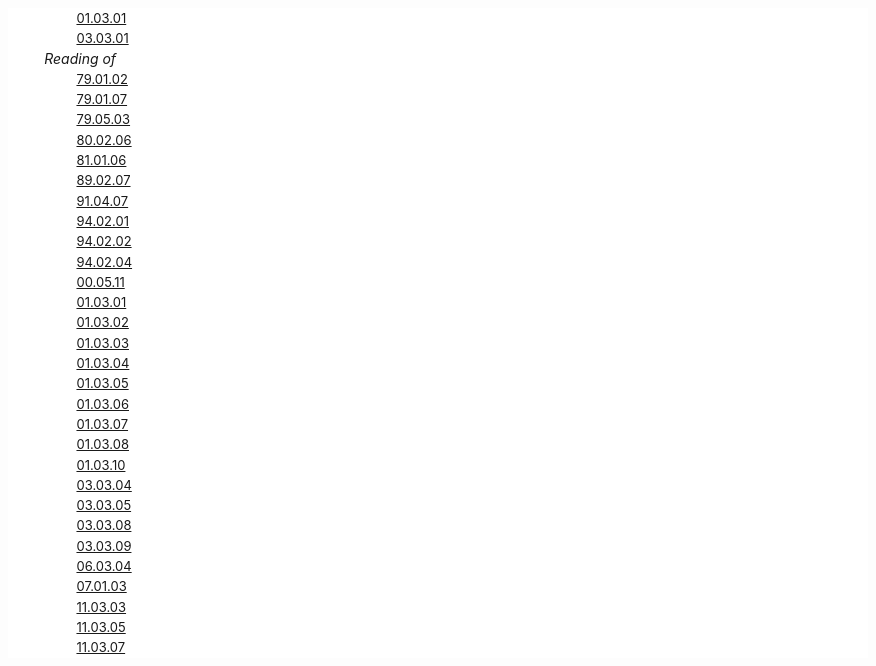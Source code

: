 <font color="#ffffff" style="visibility:hidden;">................</font>
<font size="-1"><a href="../guides/2001/3/01.03.01.x.html">01.03.01</a></font><br/>
<font color="#ffffff" style="visibility:hidden;">................</font>
<font size="-1"><a href="../guides/2003/3/03.03.01.x.html">03.03.01</a></font><br/>
<font color="#ffffff" style="visibility:hidden;">........</font>
<i>Reading of</i><br/>
<font color="#ffffff" style="visibility:hidden;">................</font>
<font size="-1"><a href="../guides/1979/1/79.01.02.x.html">79.01.02</a></font><br/>
<font color="#ffffff" style="visibility:hidden;">................</font>
<font size="-1"><a href="../guides/1979/1/79.01.07.x.html">79.01.07</a></font><br/>
<font color="#ffffff" style="visibility:hidden;">................</font>
<font size="-1"><a href="../guides/1979/5/79.05.03.x.html">79.05.03</a></font><br/>
<font color="#ffffff" style="visibility:hidden;">................</font>
<font size="-1"><a href="../guides/1980/2/80.02.06.x.html">80.02.06</a></font><br/>
<font color="#ffffff" style="visibility:hidden;">................</font>
<font size="-1"><a href="../guides/1981/1/81.01.06.x.html">81.01.06</a></font><br/>
<font color="#ffffff" style="visibility:hidden;">................</font>
<font size="-1"><a href="../guides/1989/2/89.02.07.x.html">89.02.07</a></font><br/>
<font color="#ffffff" style="visibility:hidden;">................</font>
<font size="-1"><a href="../guides/1991/4/91.04.07.x.html">91.04.07</a></font><br/>
<font color="#ffffff" style="visibility:hidden;">................</font>
<font size="-1"><a href="../guides/1994/2/94.02.01.x.html">94.02.01</a></font><br/>
<font color="#ffffff" style="visibility:hidden;">................</font>
<font size="-1"><a href="../guides/1994/2/94.02.02.x.html">94.02.02</a></font><br/>
<font color="#ffffff" style="visibility:hidden;">................</font>
<font size="-1"><a href="../guides/1994/2/94.02.04.x.html">94.02.04</a></font><br/>
<font color="#ffffff" style="visibility:hidden;">................</font>
<font size="-1"><a href="../guides/2000/5/00.05.11.x.html">00.05.11</a></font><br/>
<font color="#ffffff" style="visibility:hidden;">................</font>
<font size="-1"><a href="../guides/2001/3/01.03.01.x.html">01.03.01</a></font><br/>
<font color="#ffffff" style="visibility:hidden;">................</font>
<font size="-1"><a href="../guides/2001/3/01.03.02.x.html">01.03.02</a></font><br/>
<font color="#ffffff" style="visibility:hidden;">................</font>
<font size="-1"><a href="../guides/2001/3/01.03.03.x.html">01.03.03</a></font><br/>
<font color="#ffffff" style="visibility:hidden;">................</font>
<font size="-1"><a href="../guides/2001/3/01.03.04.x.html">01.03.04</a></font><br/>
<font color="#ffffff" style="visibility:hidden;">................</font>
<font size="-1"><a href="../guides/2001/3/01.03.05.x.html">01.03.05</a></font><br/>
<font color="#ffffff" style="visibility:hidden;">................</font>
<font size="-1"><a href="../guides/2001/3/01.03.06.x.html">01.03.06</a></font><br/>
<font color="#ffffff" style="visibility:hidden;">................</font>
<font size="-1"><a href="../guides/2001/3/01.03.07.x.html">01.03.07</a></font><br/>
<font color="#ffffff" style="visibility:hidden;">................</font>
<font size="-1"><a href="../guides/2001/3/01.03.08.x.html">01.03.08</a></font><br/>
<font color="#ffffff" style="visibility:hidden;">................</font>
<font size="-1"><a href="../guides/2001/3/01.03.10.x.html">01.03.10</a></font><br/>
<font color="#ffffff" style="visibility:hidden;">................</font>
<font size="-1"><a href="../guides/2003/3/03.03.04.x.html">03.03.04</a></font><br/>
<font color="#ffffff" style="visibility:hidden;">................</font>
<font size="-1"><a href="../guides/2003/3/03.03.05.x.html">03.03.05</a></font><br/>
<font color="#ffffff" style="visibility:hidden;">................</font>
<font size="-1"><a href="../guides/2003/3/03.03.08.x.html">03.03.08</a></font><br/>
<font color="#ffffff" style="visibility:hidden;">................</font>
<font size="-1"><a href="../guides/2003/3/03.03.09.x.html">03.03.09</a></font><br/>
<font color="#ffffff" style="visibility:hidden;">................</font>
<font size="-1"><a href="../guides/2006/3/06.03.04.x.html">06.03.04</a></font><br/>
<font color="#ffffff" style="visibility:hidden;">................</font>
<font size="-1"><a href="../guides/2007/1/07.01.03.x.html">07.01.03</a></font><br/>
<font color="#ffffff" style="visibility:hidden;">................</font>
<font size="-1"><a href="../guides/2011/3/11.03.03.x.html">11.03.03</a></font><br/>
<font color="#ffffff" style="visibility:hidden;">................</font>
<font size="-1"><a href="../guides/2011/3/11.03.05.x.html">11.03.05</a></font><br/>
<font color="#ffffff" style="visibility:hidden;">................</font>
<font size="-1"><a href="../guides/2011/3/11.03.07.x.html">11.03.07</a></font><br/>